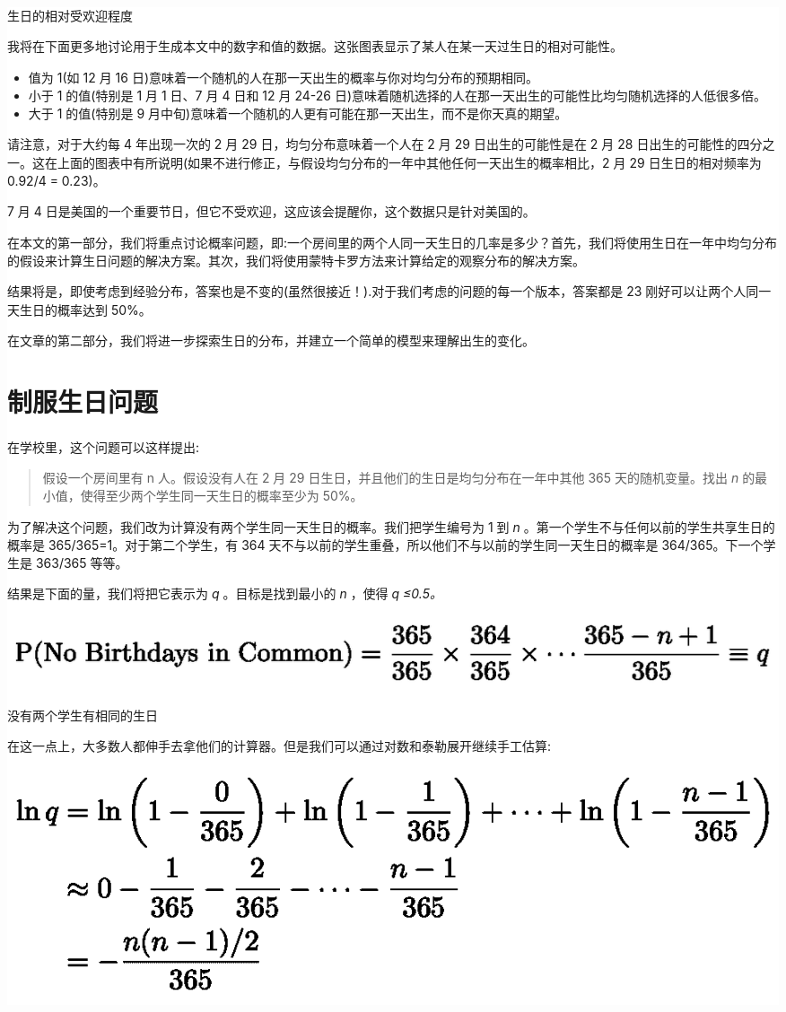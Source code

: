 生日的相对受欢迎程度

我将在下面更多地讨论用于生成本文中的数字和值的数据。这张图表显示了某人在某一天过生日的相对可能性。

*   值为 1(如 12 月 16 日)意味着一个随机的人在那一天出生的概率与你对均匀分布的预期相同。
*   小于 1 的值(特别是 1 月 1 日、7 月 4 日和 12 月 24-26 日)意味着随机选择的人在那一天出生的可能性比均匀随机选择的人低很多倍。
*   大于 1 的值(特别是 9 月中旬)意味着一个随机的人更有可能在那一天出生，而不是你天真的期望。

请注意，对于大约每 4 年出现一次的 2 月 29 日，均匀分布意味着一个人在 2 月 29 日出生的可能性是在 2 月 28 日出生的可能性的四分之一。这在上面的图表中有所说明(如果不进行修正，与假设均匀分布的一年中其他任何一天出生的概率相比，2 月 29 日生日的相对频率为 0.92/4 = 0.23)。

7 月 4 日是美国的一个重要节日，但它不受欢迎，这应该会提醒你，这个数据只是针对美国的。

在本文的第一部分，我们将重点讨论概率问题，即:一个房间里的两个人同一天生日的几率是多少？首先，我们将使用生日在一年中均匀分布的假设来计算生日问题的解决方案。其次，我们将使用蒙特卡罗方法来计算给定的观察分布的解决方案。

结果将是，即使考虑到经验分布，答案也是不变的(虽然很接近！).对于我们考虑的问题的每一个版本，答案都是 23 刚好可以让两个人同一天生日的概率达到 50%。

在文章的第二部分，我们将进一步探索生日的分布，并建立一个简单的模型来理解出生的变化。

# 制服生日问题

在学校里，这个问题可以这样提出:

> 假设一个房间里有 n 人。假设没有人在 2 月 29 日生日，并且他们的生日是均匀分布在一年中其他 365 天的随机变量。找出 *n* 的最小值，使得至少两个学生同一天生日的概率至少为 50%。

为了解决这个问题，我们改为计算没有两个学生同一天生日的概率。我们把学生编号为 1 到 *n* 。第一个学生不与任何以前的学生共享生日的概率是 365/365=1。对于第二个学生，有 364 天不与以前的学生重叠，所以他们不与以前的学生同一天生日的概率是 364/365。下一个学生是 363/365 等等。

结果是下面的量，我们将把它表示为 *q* 。目标是找到最小的 *n* ，使得 *q ≤0.5。*

![](img/cbe3abbeb64a3cf654a5f927c5c008c9.png)

没有两个学生有相同的生日

在这一点上，大多数人都伸手去拿他们的计算器。但是我们可以通过对数和泰勒展开继续手工估算:

![](img/21ae877d01dfdd97dfa1d46060556e84.png)
